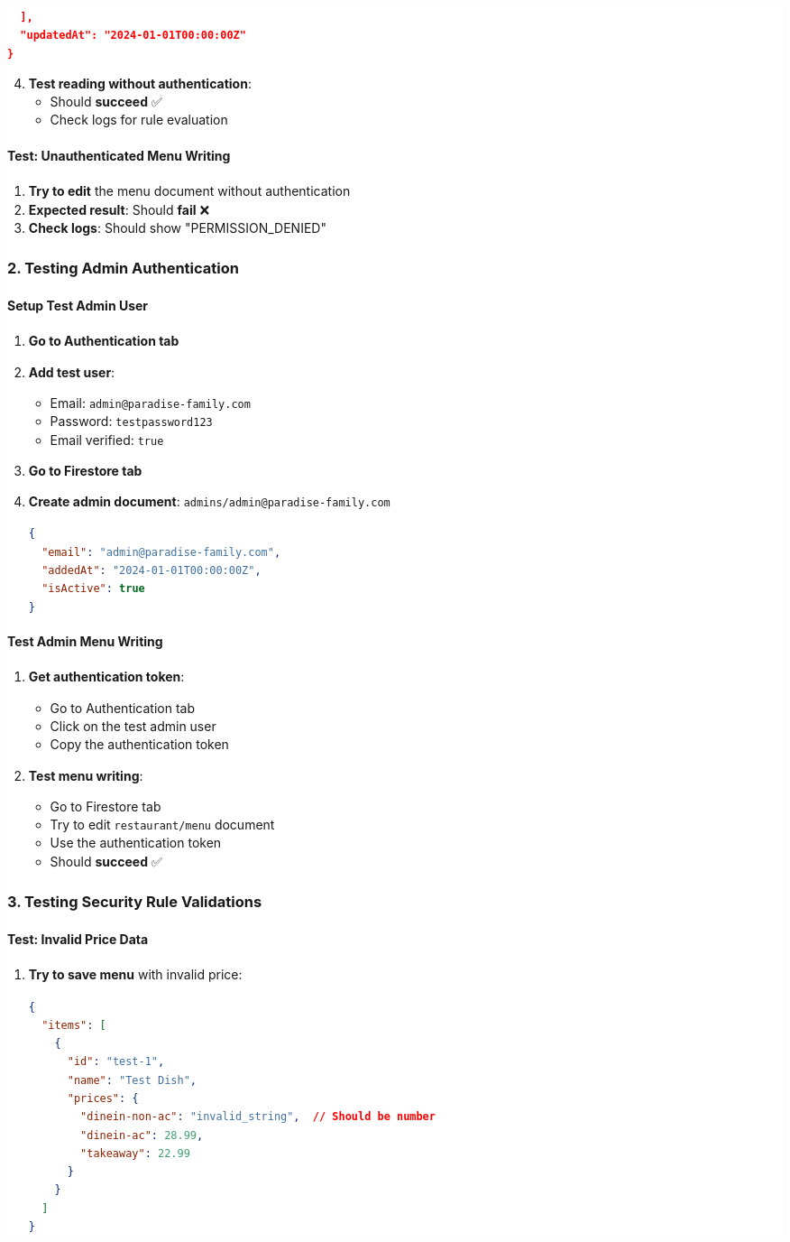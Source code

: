    ```json
     ],
     "updatedAt": "2024-01-01T00:00:00Z"
   }
   ```

4. **Test reading without authentication**:
   - Should **succeed** ✅
   - Check logs for rule evaluation

#### Test: Unauthenticated Menu Writing
1. **Try to edit** the menu document without authentication
2. **Expected result**: Should **fail** ❌
3. **Check logs**: Should show "PERMISSION_DENIED"

### 2. Testing Admin Authentication

#### Setup Test Admin User
1. **Go to Authentication tab**
2. **Add test user**:
   - Email: `admin@paradise-family.com`
   - Password: `testpassword123`
   - Email verified: `true`

3. **Go to Firestore tab**
4. **Create admin document**: `admins/admin@paradise-family.com`
   ```json
   {
     "email": "admin@paradise-family.com",
     "addedAt": "2024-01-01T00:00:00Z",
     "isActive": true
   }
   ```

#### Test Admin Menu Writing
1. **Get authentication token**:
   - Go to Authentication tab
   - Click on the test admin user
   - Copy the authentication token

2. **Test menu writing**:
   - Go to Firestore tab
   - Try to edit `restaurant/menu` document
   - Use the authentication token
   - Should **succeed** ✅

### 3. Testing Security Rule Validations

#### Test: Invalid Price Data
1. **Try to save menu** with invalid price:
   ```json
   {
     "items": [
       {
         "id": "test-1",
         "name": "Test Dish",
         "prices": {
           "dinein-non-ac": "invalid_string",  // Should be number
           "dinein-ac": 28.99,
           "takeaway": 22.99
         }
       }
     ]
   }
   ```
